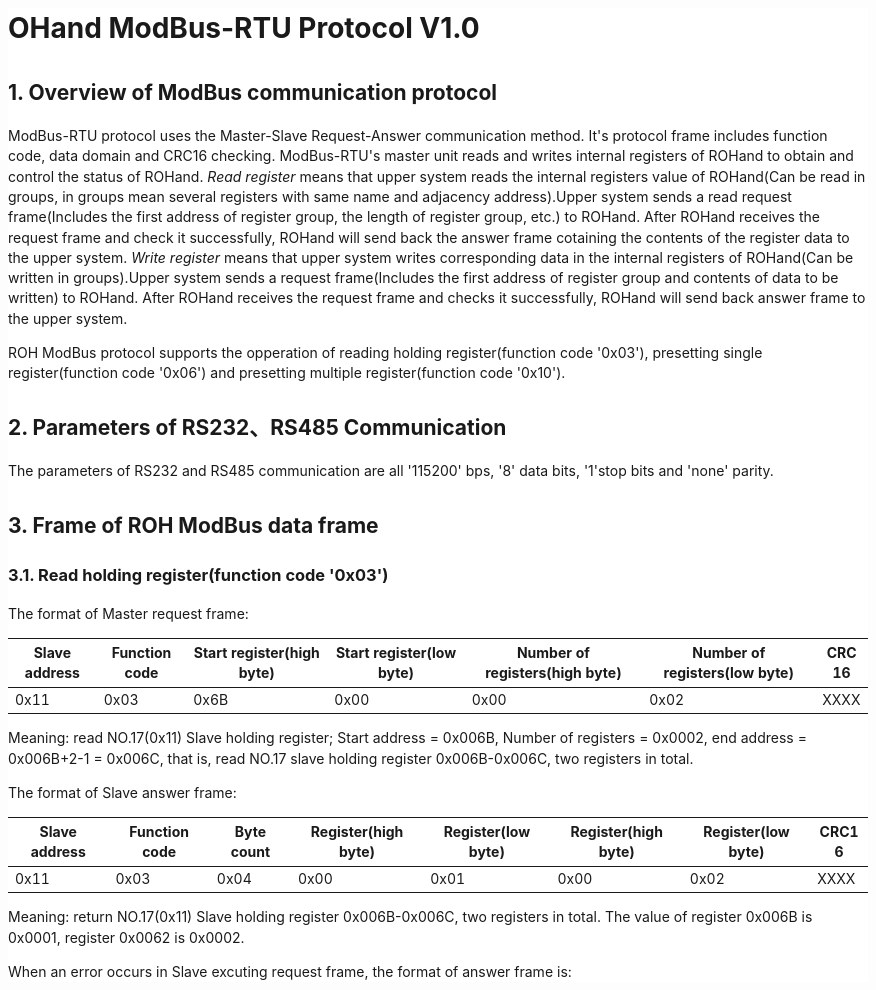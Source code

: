 # OHand ModBus-RTU Protocol V1.0

## 1. Overview of ModBus communication protocol

ModBus-RTU protocol uses the Master-Slave Request-Answer communication method. It's protocol frame includes function code, data domain and CRC16 checking.
ModBus-RTU's master unit reads and writes internal registers of ROHand to obtain and control the status of ROHand.
_Read register_ means that upper system reads the internal registers value of ROHand(Can be read in groups, in groups mean several registers with same name and adjacency address).Upper system sends a read request frame(Includes the first address of register group, the length of register group, etc.) to ROHand. After ROHand receives the request frame and check it successfully, ROHand will send back the answer frame cotaining the contents of the register data to the upper system.
_Write register_ means that upper system writes corresponding data in the internal registers of ROHand(Can be written in groups).Upper system sends a request frame(Includes the first address of register group and contents of data to be written) to ROHand. After ROHand receives the request frame and checks it successfully, ROHand will send back answer frame to the upper system.

ROH ModBus protocol supports the opperation of reading holding register(function code '0x03'), presetting single register(function code '0x06') and presetting multiple register(function code '0x10').

## 2. Parameters of RS232、RS485 Communication

The parameters of RS232 and RS485 communication are all '115200' bps, '8' data bits, '1'stop bits and 'none' parity.

## 3. Frame of ROH ModBus data frame

### 3.1. Read holding register(function code '0x03')

The format of Master request frame:

| Slave address | Function code | Start register(high byte) | Start register(low byte) | Number of registers(high byte) | Number of registers(low byte) | CRC16 |
| ------------- | ------------- | ------------------------- | ------------------------ | ------------------------------ | ----------------------------- | ----- |
| 0x11          | 0x03          | 0x6B                      | 0x00                     | 0x00                           | 0x02                          | XXXX  |

Meaning: read NO.17(0x11) Slave holding register; Start address = 0x006B, Number of registers = 0x0002, end address = 0x006B+2-1 = 0x006C, that is, read NO.17 slave holding register 0x006B-0x006C, two registers in total.

The format of Slave answer frame:

| Slave address | Function code | Byte count | Register(high byte) | Register(low byte) | Register(high byte) | Register(low byte) | CRC16 |
| ------------- | ------------- | ---------- | ------------------- | ------------------ | ------------------- | ------------------ | ----- |
| 0x11          | 0x03          | 0x04       | 0x00                | 0x01               | 0x00                | 0x02               | XXXX  |

Meaning: return NO.17(0x11) Slave holding register 0x006B-0x006C, two registers in total. The value of register 0x006B is 0x0001, register 0x0062 is 0x0002.

When an error occurs in Slave excuting request frame, the format of answer frame is:
